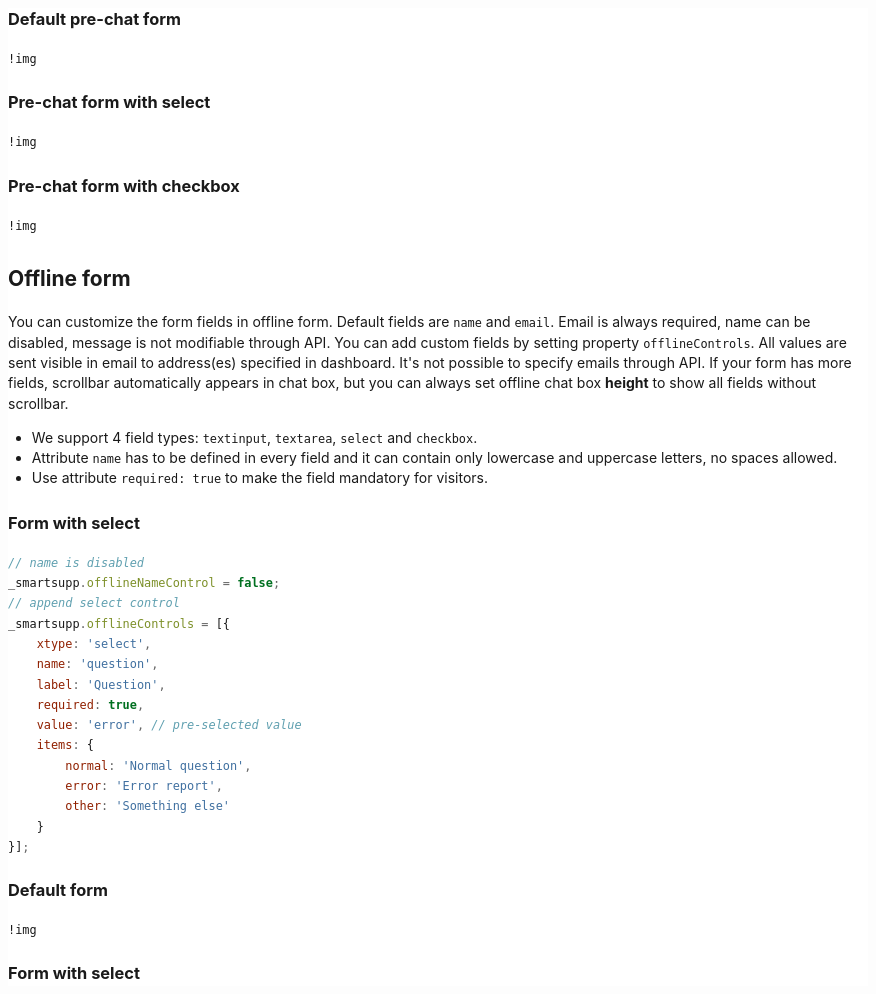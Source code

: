 ### Default pre-chat form

`!img`

### Pre-chat form with select

`!img`

### Pre-chat form with checkbox

`!img`

## Offline form

You can customize the form fields in offline form. Default fields are `name` and `email`. Email is always required, name can be disabled, message is not modifiable through API. You can add custom fields by setting property `offlineControls`. All values are sent visible in email to address(es) specified in dashboard. It's not possible to specify emails through API. If your form has more fields, scrollbar automatically appears in chat box, but you can always set offline chat box **height** to show all fields without scrollbar.

* We support 4 field types: `textinput`, `textarea`, `select` and `checkbox`.
* Attribute `name` has to be defined in every field and it can contain only lowercase and uppercase letters, no spaces allowed.
* Use attribute `required: true` to make the field mandatory for visitors.

### Form with select

```js
// name is disabled
_smartsupp.offlineNameControl = false;
// append select control
_smartsupp.offlineControls = [{
	xtype: 'select',
	name: 'question',
	label: 'Question',
	required: true,
	value: 'error', // pre-selected value
	items: {
		normal: 'Normal question',
		error: 'Error report',
		other: 'Something else'
	}
}];
```

### Default form

`!img`

### Form with select
